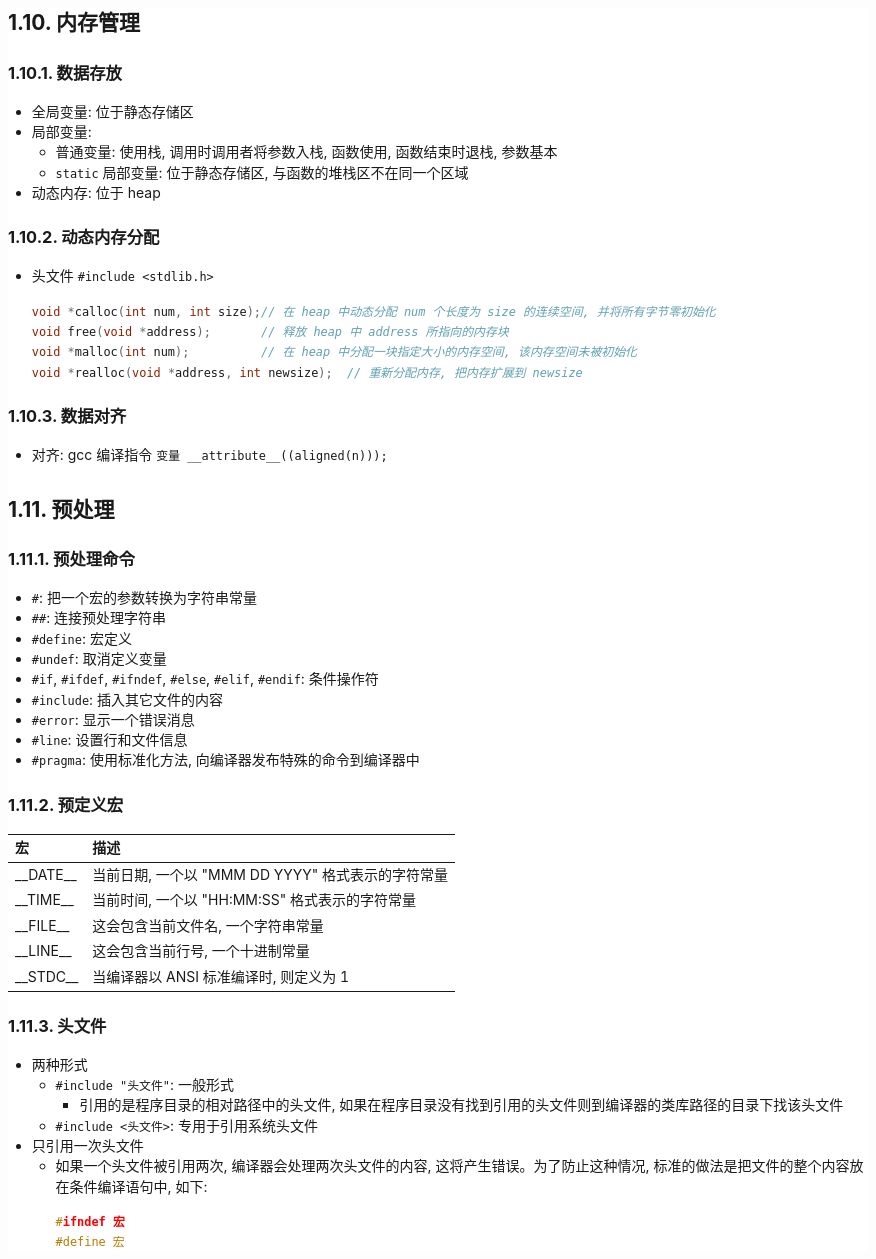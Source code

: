 ## 1.10. 内存管理

### 1.10.1. 数据存放
* 全局变量: 位于静态存储区
* 局部变量:
    * 普通变量: 使用栈, 调用时调用者将参数入栈, 函数使用, 函数结束时退栈, 参数基本
    * `static` 局部变量: 位于静态存储区, 与函数的堆栈区不在同一个区域
* 动态内存: 位于 heap

### 1.10.2. 动态内存分配
* 头文件 `#include <stdlib.h>`
    ```c++
    void *calloc(int num, int size);// 在 heap 中动态分配 num 个长度为 size 的连续空间, 并将所有字节零初始化
    void free(void *address);       // 释放 heap 中 address 所指向的内存块
    void *malloc(int num);          // 在 heap 中分配一块指定大小的内存空间, 该内存空间未被初始化
    void *realloc(void *address, int newsize);  // 重新分配内存, 把内存扩展到 newsize
    ```

### 1.10.3. 数据对齐
* 对齐: gcc 编译指令 `变量 __attribute__((aligned(n)));`

## 1.11. 预处理

### 1.11.1. 预处理命令
* `#`: 把一个宏的参数转换为字符串常量
* `##`: 连接预处理字符串
* `#define`: 宏定义
* `#undef`: 取消定义变量
* `#if`, `#ifdef`, `#ifndef`, `#else`, `#elif`, `#endif`: 条件操作符
* `#include`: 插入其它文件的内容
* `#error`: 显示一个错误消息
* `#line`: 设置行和文件信息
* `#pragma`: 使用标准化方法, 向编译器发布特殊的命令到编译器中

### 1.11.2. 预定义宏
| 宏         | 描述                                              |
| :--------- | :------------------------------------------------ |
| \_\_DATE__ | 当前日期, 一个以 "MMM DD YYYY" 格式表示的字符常量 |
| \_\_TIME__ | 当前时间, 一个以 "HH:MM:SS" 格式表示的字符常量    |
| \_\_FILE__ | 这会包含当前文件名, 一个字符串常量                |
| \_\_LINE__ | 这会包含当前行号, 一个十进制常量                  |
| \_\_STDC__ | 当编译器以 ANSI 标准编译时, 则定义为 1            |

### 1.11.3. 头文件
* 两种形式
    * `#include "头文件"`: 一般形式
        * 引用的是程序目录的相对路径中的头文件, 如果在程序目录没有找到引用的头文件则到编译器的类库路径的目录下找该头文件
    * `#include <头文件>`: 专用于引用系统头文件
* 只引用一次头文件
    * 如果一个头文件被引用两次, 编译器会处理两次头文件的内容, 这将产生错误。为了防止这种情况, 标准的做法是把文件的整个内容放在条件编译语句中, 如下:
        ```c++
        #ifndef 宏
        #define 宏
